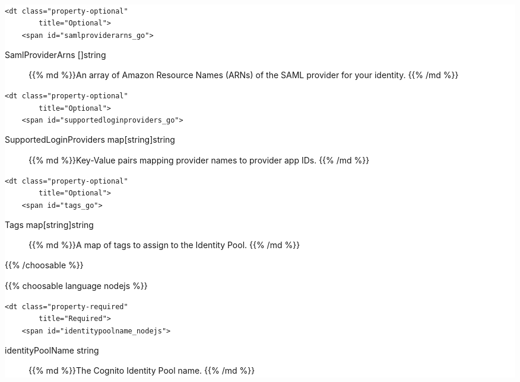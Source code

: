     <dt class="property-optional"
            title="Optional">
        <span id="samlproviderarns_go">
<a href="#samlproviderarns_go" style="color: inherit; text-decoration: inherit;">Saml<wbr>Provider<wbr>Arns</a>
</span> 
        <span class="property-indicator"></span>
        <span class="property-type">[]string</span>
    </dt>
    <dd>{{% md %}}An array of Amazon Resource Names (ARNs) of the SAML provider for your identity.
{{% /md %}}</dd>

    <dt class="property-optional"
            title="Optional">
        <span id="supportedloginproviders_go">
<a href="#supportedloginproviders_go" style="color: inherit; text-decoration: inherit;">Supported<wbr>Login<wbr>Providers</a>
</span> 
        <span class="property-indicator"></span>
        <span class="property-type">map[string]string</span>
    </dt>
    <dd>{{% md %}}Key-Value pairs mapping provider names to provider app IDs.
{{% /md %}}</dd>

    <dt class="property-optional"
            title="Optional">
        <span id="tags_go">
<a href="#tags_go" style="color: inherit; text-decoration: inherit;">Tags</a>
</span> 
        <span class="property-indicator"></span>
        <span class="property-type">map[string]string</span>
    </dt>
    <dd>{{% md %}}A map of tags to assign to the Identity Pool.
{{% /md %}}</dd>

</dl>
{{% /choosable %}}


{{% choosable language nodejs %}}
<dl class="resources-properties">

    <dt class="property-required"
            title="Required">
        <span id="identitypoolname_nodejs">
<a href="#identitypoolname_nodejs" style="color: inherit; text-decoration: inherit;">identity<wbr>Pool<wbr>Name</a>
</span> 
        <span class="property-indicator"></span>
        <span class="property-type">string</span>
    </dt>
    <dd>{{% md %}}The Cognito Identity Pool name.
{{% /md %}}</dd>
